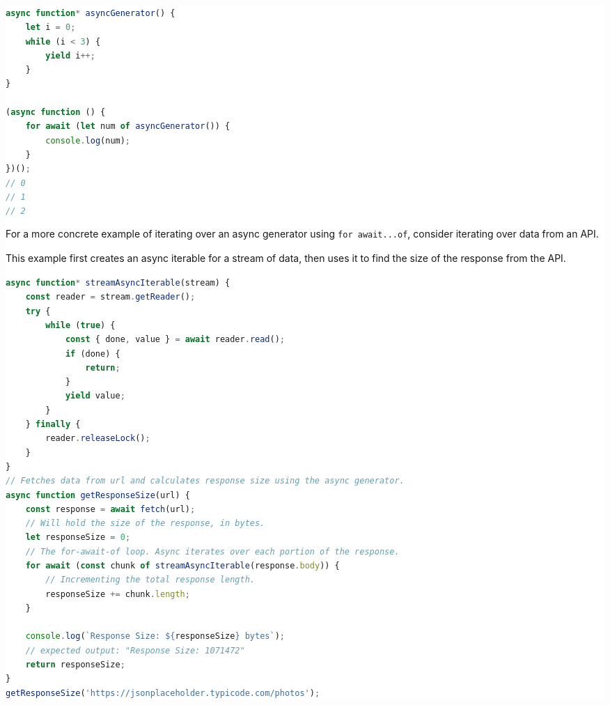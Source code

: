 ```js
async function* asyncGenerator() {
    let i = 0;
    while (i < 3) {
        yield i++;
    }
}

(async function () {
    for await (let num of asyncGenerator()) {
        console.log(num);
    }
})();
// 0
// 1
// 2
```

For a more concrete example of iterating over an async generator using `for await...of`, consider iterating over data from an API.

This example first creates an async iterable for a stream of data, then uses it to find the size of the response from the API.

```js
async function* streamAsyncIterable(stream) {
    const reader = stream.getReader();
    try {
        while (true) {
            const { done, value } = await reader.read();
            if (done) {
                return;
            }
            yield value;
        }
    } finally {
        reader.releaseLock();
    }
}
// Fetches data from url and calculates response size using the async generator.
async function getResponseSize(url) {
    const response = await fetch(url);
    // Will hold the size of the response, in bytes.
    let responseSize = 0;
    // The for-await-of loop. Async iterates over each portion of the response.
    for await (const chunk of streamAsyncIterable(response.body)) {
        // Incrementing the total response length.
        responseSize += chunk.length;
    }

    console.log(`Response Size: ${responseSize} bytes`);
    // expected output: "Response Size: 1071472"
    return responseSize;
}
getResponseSize('https://jsonplaceholder.typicode.com/photos');
```

